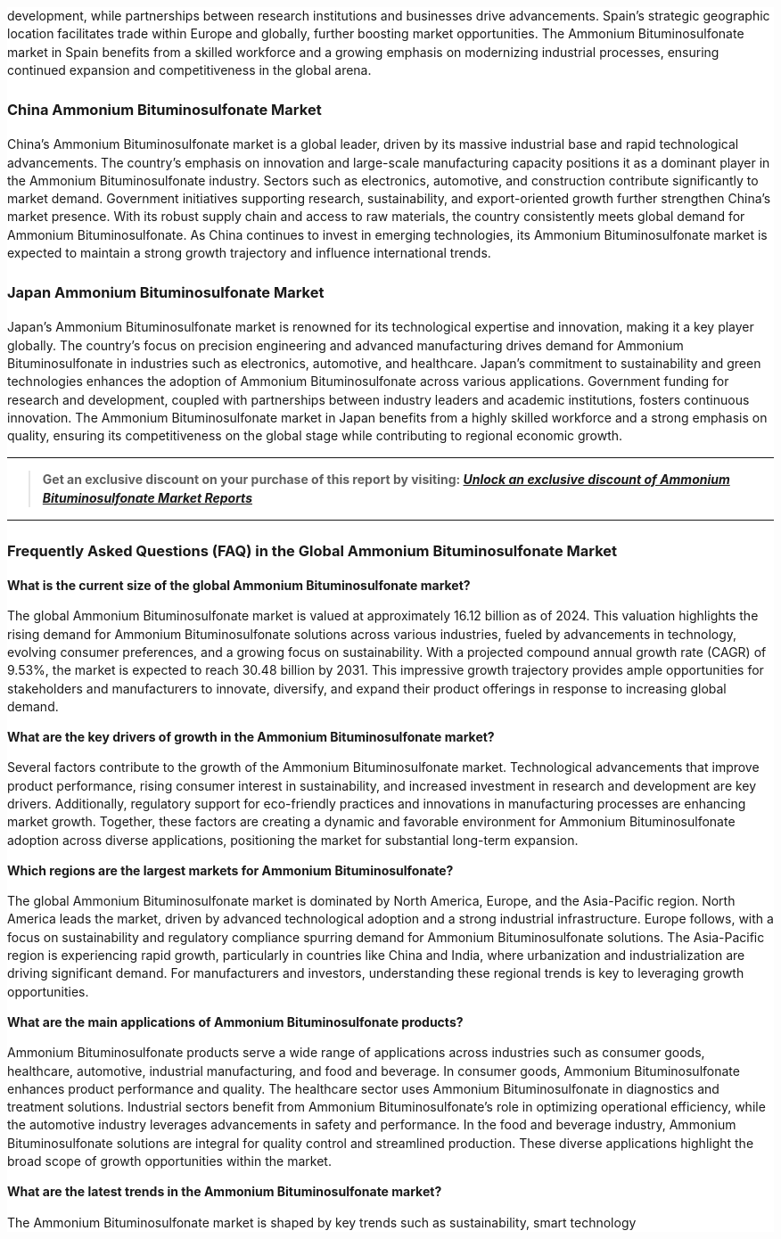 development, while partnerships between research institutions and businesses drive advancements. Spain&rsquo;s strategic geographic location facilitates trade within Europe and globally, further boosting market opportunities. The Ammonium Bituminosulfonate market in Spain benefits from a skilled workforce and a growing emphasis on modernizing industrial processes, ensuring continued expansion and competitiveness in the global arena.</p><h3>China Ammonium Bituminosulfonate Market</h3><p>China&rsquo;s Ammonium Bituminosulfonate market is a global leader, driven by its massive industrial base and rapid technological advancements. The country&rsquo;s emphasis on innovation and large-scale manufacturing capacity positions it as a dominant player in the Ammonium Bituminosulfonate industry. Sectors such as electronics, automotive, and construction contribute significantly to market demand. Government initiatives supporting research, sustainability, and export-oriented growth further strengthen China&rsquo;s market presence. With its robust supply chain and access to raw materials, the country consistently meets global demand for Ammonium Bituminosulfonate. As China continues to invest in emerging technologies, its Ammonium Bituminosulfonate market is expected to maintain a strong growth trajectory and influence international trends.</p><h3>Japan Ammonium Bituminosulfonate Market</h3><p>Japan&rsquo;s Ammonium Bituminosulfonate market is renowned for its technological expertise and innovation, making it a key player globally. The country&rsquo;s focus on precision engineering and advanced manufacturing drives demand for Ammonium Bituminosulfonate in industries such as electronics, automotive, and healthcare. Japan&rsquo;s commitment to sustainability and green technologies enhances the adoption of Ammonium Bituminosulfonate across various applications. Government funding for research and development, coupled with partnerships between industry leaders and academic institutions, fosters continuous innovation. The Ammonium Bituminosulfonate market in Japan benefits from a highly skilled workforce and a strong emphasis on quality, ensuring its competitiveness on the global stage while contributing to regional economic growth.</p><hr /><blockquote><p><strong>Get an exclusive discount on your purchase of this report by visiting: <em><a href="://marketresearchpulse.com/ask-for-discount/104608?utm_source=Github&amp;utm_medium=091">Unlock an exclusive discount of Ammonium Bituminosulfonate Market Reports</a></em>&nbsp;</strong></p></blockquote><hr /><h3>Frequently Asked Questions (FAQ) in the Global Ammonium Bituminosulfonate Market</h3><p><strong>What is the current size of the global Ammonium Bituminosulfonate market?</strong></p><p>The global Ammonium Bituminosulfonate market is valued at approximately 16.12 billion as of 2024. This valuation highlights the rising demand for Ammonium Bituminosulfonate solutions across various industries, fueled by advancements in technology, evolving consumer preferences, and a growing focus on sustainability. With a projected compound annual growth rate (CAGR) of 9.53%, the market is expected to reach 30.48 billion by 2031. This impressive growth trajectory provides ample opportunities for stakeholders and manufacturers to innovate, diversify, and expand their product offerings in response to increasing global demand.</p><p><strong>What are the key drivers of growth in the Ammonium Bituminosulfonate market?</strong></p><p>Several factors contribute to the growth of the Ammonium Bituminosulfonate market. Technological advancements that improve product performance, rising consumer interest in sustainability, and increased investment in research and development are key drivers. Additionally, regulatory support for eco-friendly practices and innovations in manufacturing processes are enhancing market growth. Together, these factors are creating a dynamic and favorable environment for Ammonium Bituminosulfonate adoption across diverse applications, positioning the market for substantial long-term expansion.</p><p><strong>Which regions are the largest markets for Ammonium Bituminosulfonate?</strong></p><p>The global Ammonium Bituminosulfonate market is dominated by North America, Europe, and the Asia-Pacific region. North America leads the market, driven by advanced technological adoption and a strong industrial infrastructure. Europe follows, with a focus on sustainability and regulatory compliance spurring demand for Ammonium Bituminosulfonate solutions. The Asia-Pacific region is experiencing rapid growth, particularly in countries like China and India, where urbanization and industrialization are driving significant demand. For manufacturers and investors, understanding these regional trends is key to leveraging growth opportunities.</p><p><strong>What are the main applications of Ammonium Bituminosulfonate products?</strong></p><p>Ammonium Bituminosulfonate products serve a wide range of applications across industries such as consumer goods, healthcare, automotive, industrial manufacturing, and food and beverage. In consumer goods, Ammonium Bituminosulfonate enhances product performance and quality. The healthcare sector uses Ammonium Bituminosulfonate in diagnostics and treatment solutions. Industrial sectors benefit from Ammonium Bituminosulfonate&rsquo;s role in optimizing operational efficiency, while the automotive industry leverages advancements in safety and performance. In the food and beverage industry, Ammonium Bituminosulfonate solutions are integral for quality control and streamlined production. These diverse applications highlight the broad scope of growth opportunities within the market.</p><p><strong>What are the latest trends in the Ammonium Bituminosulfonate market?</strong></p><p>The Ammonium Bituminosulfonate market is shaped by key trends such as sustainability, smart technology